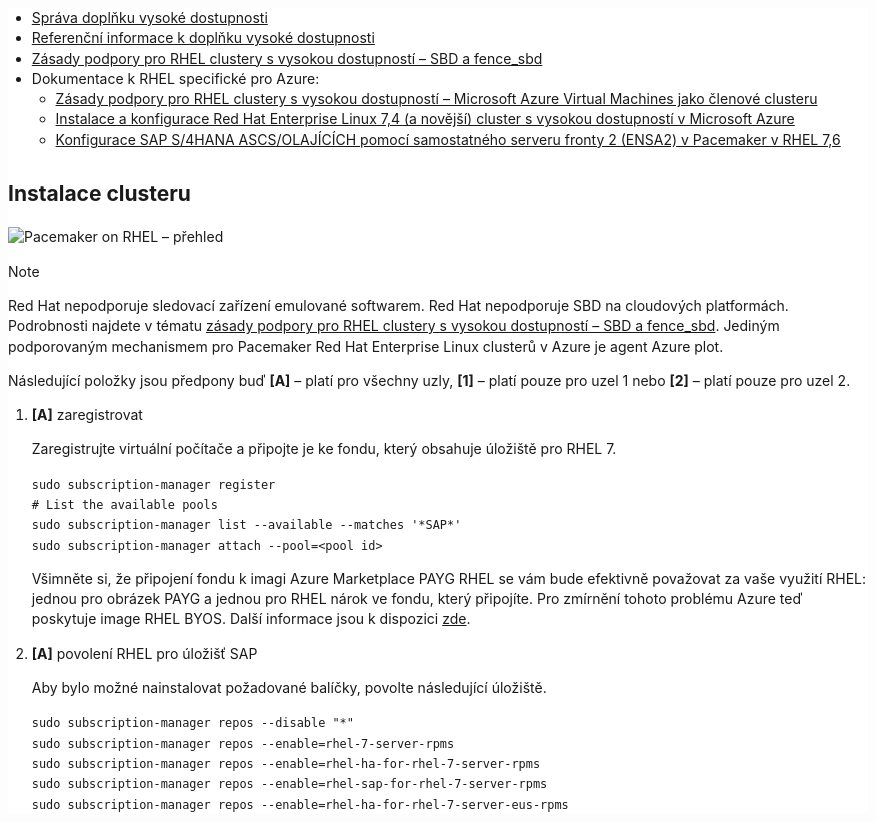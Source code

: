   * [Správa doplňku vysoké dostupnosti](https://access.redhat.com/documentation/en-us/red_hat_enterprise_linux/7/html/high_availability_add-on_administration/index)
  * [Referenční informace k doplňku vysoké dostupnosti](https://access.redhat.com/documentation/en-us/red_hat_enterprise_linux/7/html/high_availability_add-on_reference/index)
  * [Zásady podpory pro RHEL clustery s vysokou dostupností – SBD a fence_sbd](https://access.redhat.com/articles/2800691)
* Dokumentace k RHEL specifické pro Azure:
  * [Zásady podpory pro RHEL clustery s vysokou dostupností – Microsoft Azure Virtual Machines jako členové clusteru](https://access.redhat.com/articles/3131341)
  * [Instalace a konfigurace Red Hat Enterprise Linux 7,4 (a novější) cluster s vysokou dostupností v Microsoft Azure](https://access.redhat.com/articles/3252491)
  * [Konfigurace SAP S/4HANA ASCS/OLAJÍCÍCH pomocí samostatného serveru fronty 2 (ENSA2) v Pacemaker v RHEL 7,6](https://access.redhat.com/articles/3974941)

## <a name="cluster-installation"></a>Instalace clusteru

![Pacemaker on RHEL – přehled](./media/high-availability-guide-rhel-pacemaker/pacemaker-rhel.png)

> [!NOTE]
> Red Hat nepodporuje sledovací zařízení emulované softwarem. Red Hat nepodporuje SBD na cloudových platformách. Podrobnosti najdete v tématu [zásady podpory pro RHEL clustery s vysokou dostupností – SBD a fence_sbd](https://access.redhat.com/articles/2800691).
> Jediným podporovaným mechanismem pro Pacemaker Red Hat Enterprise Linux clusterů v Azure je agent Azure plot.  

Následující položky jsou předpony buď **[A]** – platí pro všechny uzly, **[1]** – platí pouze pro uzel 1 nebo **[2]** – platí pouze pro uzel 2.

1. **[A]** zaregistrovat

   Zaregistrujte virtuální počítače a připojte je ke fondu, který obsahuje úložiště pro RHEL 7.

   <pre><code>sudo subscription-manager register
   # List the available pools
   sudo subscription-manager list --available --matches '*SAP*'
   sudo subscription-manager attach --pool=&lt;pool id&gt;
   </code></pre>

   Všimněte si, že připojení fondu k imagi Azure Marketplace PAYG RHEL se vám bude efektivně považovat za vaše využití RHEL: jednou pro obrázek PAYG a jednou pro RHEL nárok ve fondu, který připojíte. Pro zmírnění tohoto problému Azure teď poskytuje image RHEL BYOS. Další informace jsou k dispozici [zde](../redhat/byos.md).

1. **[A]** povolení RHEL pro úložišť SAP

   Aby bylo možné nainstalovat požadované balíčky, povolte následující úložiště.

   <pre><code>sudo subscription-manager repos --disable "*"
   sudo subscription-manager repos --enable=rhel-7-server-rpms
   sudo subscription-manager repos --enable=rhel-ha-for-rhel-7-server-rpms
   sudo subscription-manager repos --enable=rhel-sap-for-rhel-7-server-rpms
   sudo subscription-manager repos --enable=rhel-ha-for-rhel-7-server-eus-rpms
   </code></pre>


[1928533]: https://launchpad.support.sap.com/#/notes/1928533
[2015553]: https://launchpad.support.sap.com/#/notes/2015553
[2002167]: https://launchpad.support.sap.com/#/notes/2002167
[2009879]: https://launchpad.support.sap.com/#/notes/2009879
[2178632]: https://launchpad.support.sap.com/#/notes/2178632
[2191498]: https://launchpad.support.sap.com/#/notes/2191498
[2243692]: https://launchpad.support.sap.com/#/notes/2243692
[1999351]: https://launchpad.support.sap.com/#/notes/1999351